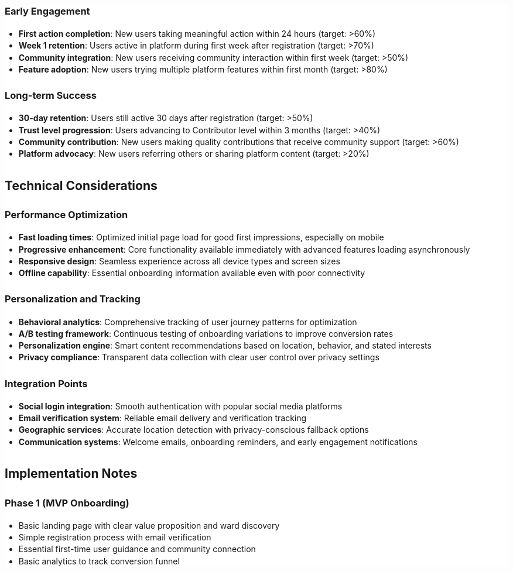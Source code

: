 ### Early Engagement
- **First action completion**: New users taking meaningful action within 24 hours (target: >60%)
- **Week 1 retention**: Users active in platform during first week after registration (target: >70%)
- **Community integration**: New users receiving community interaction within first week (target: >50%)
- **Feature adoption**: New users trying multiple platform features within first month (target: >80%)

### Long-term Success
- **30-day retention**: Users still active 30 days after registration (target: >50%)
- **Trust level progression**: Users advancing to Contributor level within 3 months (target: >40%)
- **Community contribution**: New users making quality contributions that receive community support (target: >60%)
- **Platform advocacy**: New users referring others or sharing platform content (target: >20%)

## Technical Considerations

### Performance Optimization
- **Fast loading times**: Optimized initial page load for good first impressions, especially on mobile
- **Progressive enhancement**: Core functionality available immediately with advanced features loading asynchronously
- **Responsive design**: Seamless experience across all device types and screen sizes
- **Offline capability**: Essential onboarding information available even with poor connectivity

### Personalization and Tracking
- **Behavioral analytics**: Comprehensive tracking of user journey patterns for optimization
- **A/B testing framework**: Continuous testing of onboarding variations to improve conversion rates
- **Personalization engine**: Smart content recommendations based on location, behavior, and stated interests
- **Privacy compliance**: Transparent data collection with clear user control over privacy settings

### Integration Points
- **Social login integration**: Smooth authentication with popular social media platforms
- **Email verification system**: Reliable email delivery and verification tracking
- **Geographic services**: Accurate location detection with privacy-conscious fallback options
- **Communication systems**: Welcome emails, onboarding reminders, and early engagement notifications

## Implementation Notes

### Phase 1 (MVP Onboarding)
- Basic landing page with clear value proposition and ward discovery
- Simple registration process with email verification
- Essential first-time user guidance and community connection
- Basic analytics to track conversion funnel
